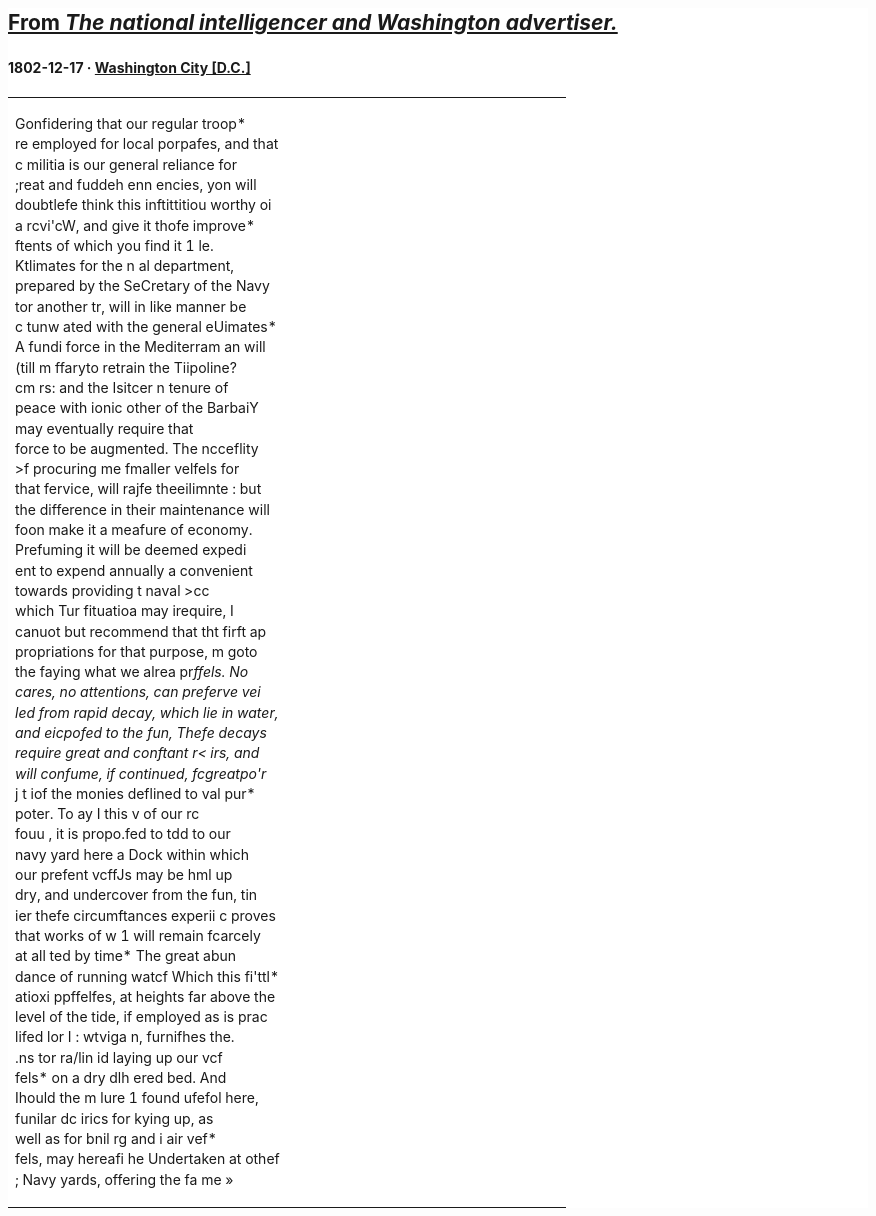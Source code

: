 
## [From _The national intelligencer and Washington advertiser._](https://www.loc.gov/resource/sn83045242/1802-12-17/ed-1/?sp=1)

#### 1802-12-17 &middot; [Washington City [D.C.]](http://dbpedia.org/resource/Washington%2C_D.C.)

<table style="width: 100%;"><tr><td style="width: 50%">

  
Gonfidering that our regular troop*  
re employed for local porpafes, and that  
c militia is our general reliance for  
;reat and fuddeh enn encies, yon will  
doubtlefe think this inftittitiou worthy oi  
a rcvi&#x27;cW, and give it thofe improve*  
ftents of which you find it 1 le.  
Ktlimates for the n al department,  
prepared by the SeCretary of the Navy  
tor another tr, will in like manner be  
c tunw ated with the general eUimates*  
A fundi force in the Mediterram an will  
(till m ffaryto retrain the Tiipoline?  
cm rs: and the Isitcer n tenure of  
peace with ionic other of the BarbaiY  
may eventually require that  
force to be augmented. The ncceflity  
&gt;f procuring me fmaller velfels for  
that fervice, will rajfe theeilimnte : but  
the difference in their maintenance will  
foon make it a meafure of economy.  
Prefuming it will be deemed expedi­  
ent to expend annually a convenient  
towards providing t naval &gt;cc  
which Tur fituatioa may irequire, I  
canuot but recommend that tht firft ap­  
propriations for that purpose, m goto  
the faying what we alrea pr*ffels. No  
cares, no attentions, can preferve vei­  
led from rapid decay, which lie in water,  
and eicpofed to the fun, Thefe decays  
require great and conftant r&lt; irs, and  
will confume, if continued, fcgreatpo&#x27;r*  
j t iof the monies deflined to val pur*  
poter. To ay I this v of our rc­  
fouu , it is propo.fed to tdd to our  
navy yard here a Dock within which  
our prefent vcffJs may be hml up  
dry, and undercover from the fun, tin­  
ier thefe circumftances experii c proves  
that works of w 1 will remain fcarcely  
at all ted by time* The great abun­  
dance of running watcf Which this fi&#x27;ttl*  
atioxi ppffelfes, at heights far above the  
level of the tide, if employed as is prac­  
lifed lor I : wtviga n, furnifhes the.  
.ns tor ra/lin id laying up our vcf­  
fels* on a dry dlh ered bed. And  
Ihould the m lure 1 found ufefol here,  
funilar dc irics for kying up, as  
well as for bnil rg and i air vef*  
fels, may hereafi he Undertaken at othef  
; Navy yards, offering the fa me »  